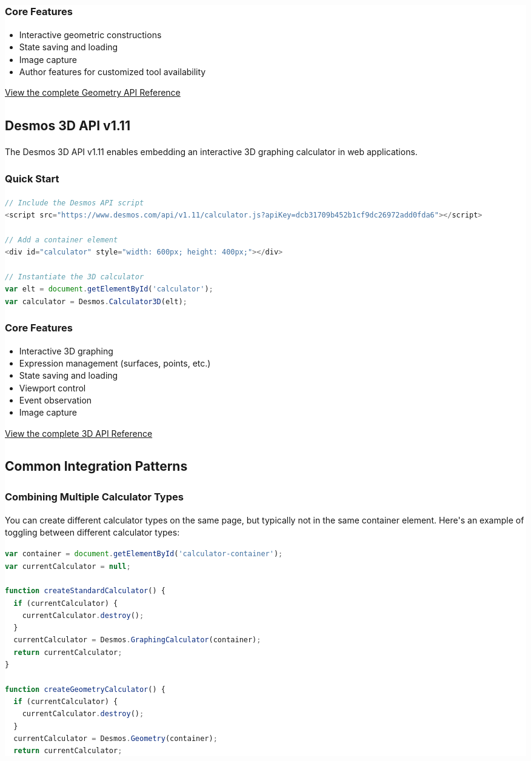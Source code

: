 ### Core Features

- Interactive geometric constructions
- State saving and loading
- Image capture
- Author features for customized tool availability

[View the complete Geometry API Reference](desmos-geometry-api.md)

## Desmos 3D API v1.11

The Desmos 3D API v1.11 enables embedding an interactive 3D graphing calculator in web applications.

### Quick Start

```javascript
// Include the Desmos API script
<script src="https://www.desmos.com/api/v1.11/calculator.js?apiKey=dcb31709b452b1cf9dc26972add0fda6"></script>

// Add a container element
<div id="calculator" style="width: 600px; height: 400px;"></div>

// Instantiate the 3D calculator
var elt = document.getElementById('calculator');
var calculator = Desmos.Calculator3D(elt);
```

### Core Features

- Interactive 3D graphing
- Expression management (surfaces, points, etc.)
- State saving and loading
- Viewport control
- Event observation
- Image capture

[View the complete 3D API Reference](desmos-3d-api.md)

## Common Integration Patterns

### Combining Multiple Calculator Types

You can create different calculator types on the same page, but typically not in the same container element. Here's an example of toggling between different calculator types:

```javascript
var container = document.getElementById('calculator-container');
var currentCalculator = null;

function createStandardCalculator() {
  if (currentCalculator) {
    currentCalculator.destroy();
  }
  currentCalculator = Desmos.GraphingCalculator(container);
  return currentCalculator;
}

function createGeometryCalculator() {
  if (currentCalculator) {
    currentCalculator.destroy();
  }
  currentCalculator = Desmos.Geometry(container);
  return currentCalculator;
```